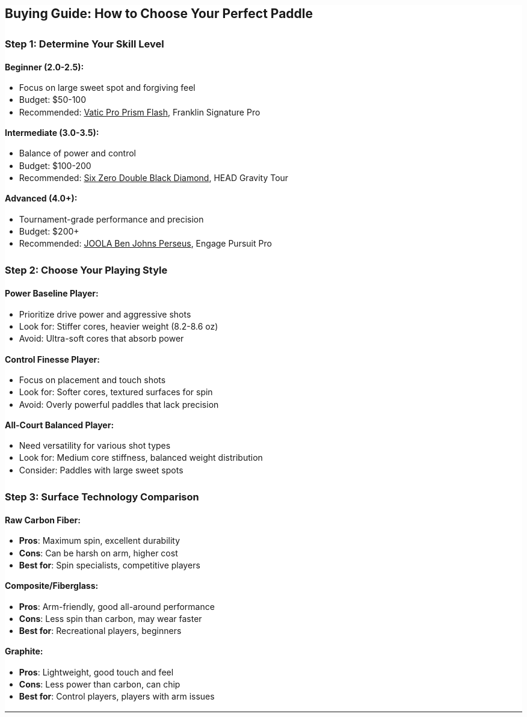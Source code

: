 
## Buying Guide: How to Choose Your Perfect Paddle

### Step 1: Determine Your Skill Level

**Beginner (2.0-2.5):**
- Focus on large sweet spot and forgiving feel
- Budget: $50-100
- Recommended: [Vatic Pro Prism Flash](/paddles/vatic-pro-prism-flash), Franklin Signature Pro

**Intermediate (3.0-3.5):**
- Balance of power and control
- Budget: $100-200  
- Recommended: [Six Zero Double Black Diamond](/paddles/six-zero-double-black-diamond), HEAD Gravity Tour

**Advanced (4.0+):**
- Tournament-grade performance and precision
- Budget: $200+
- Recommended: [JOOLA Ben Johns Perseus](/paddles/joola-ben-johns-perseus), Engage Pursuit Pro

### Step 2: Choose Your Playing Style

**Power Baseline Player:**
- Prioritize drive power and aggressive shots
- Look for: Stiffer cores, heavier weight (8.2-8.6 oz)
- Avoid: Ultra-soft cores that absorb power

**Control Finesse Player:**
- Focus on placement and touch shots
- Look for: Softer cores, textured surfaces for spin
- Avoid: Overly powerful paddles that lack precision

**All-Court Balanced Player:**
- Need versatility for various shot types
- Look for: Medium core stiffness, balanced weight distribution
- Consider: Paddles with large sweet spots

### Step 3: Surface Technology Comparison

**Raw Carbon Fiber:**
- **Pros**: Maximum spin, excellent durability
- **Cons**: Can be harsh on arm, higher cost
- **Best for**: Spin specialists, competitive players

**Composite/Fiberglass:**
- **Pros**: Arm-friendly, good all-around performance
- **Cons**: Less spin than carbon, may wear faster
- **Best for**: Recreational players, beginners

**Graphite:**
- **Pros**: Lightweight, good touch and feel
- **Cons**: Less power than carbon, can chip
- **Best for**: Control players, players with arm issues

---